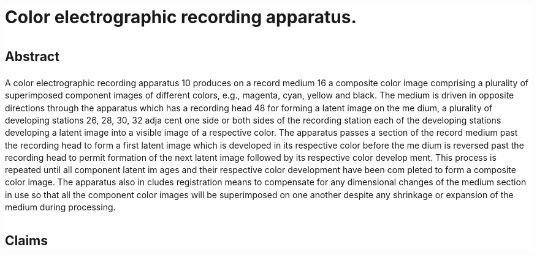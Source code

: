 # Color electrographic recording apparatus.

## Abstract
A color electrographic recording apparatus 10 produces on a record medium 16 a composite color image comprising a plurality of superimposed component images of different colors, e.g., magenta, cyan, yellow and black. The medium is driven in opposite directions through the apparatus which has a recording head 48 for forming a latent image on the me dium, a plurality of developing stations 26, 28, 30, 32 adja cent one side or both sides of the recording station each of the developing stations developing a latent image into a visible image of a respective color. The apparatus passes a section of the record medium past the recording head to form a first latent image which is developed in its respective color before the me dium is reversed past the recording head to permit formation of the next latent image followed by its respective color develop ment. This process is repeated until all component latent im ages and their respective color development have been com pleted to form a composite color image. The apparatus also in cludes registration means to compensate for any dimensional changes of the medium section in use so that all the component color images will be superimposed on one another despite any shrinkage or expansion of the medium during processing.

## Claims
